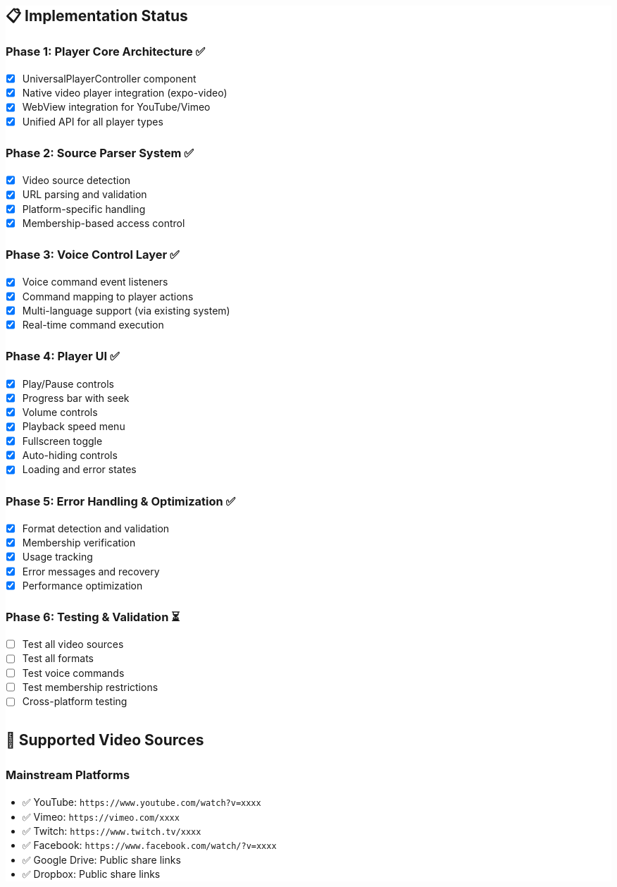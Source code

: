 ## 📋 Implementation Status

### Phase 1: Player Core Architecture ✅
- [x] UniversalPlayerController component
- [x] Native video player integration (expo-video)
- [x] WebView integration for YouTube/Vimeo
- [x] Unified API for all player types

### Phase 2: Source Parser System ✅
- [x] Video source detection
- [x] URL parsing and validation
- [x] Platform-specific handling
- [x] Membership-based access control

### Phase 3: Voice Control Layer ✅
- [x] Voice command event listeners
- [x] Command mapping to player actions
- [x] Multi-language support (via existing system)
- [x] Real-time command execution

### Phase 4: Player UI ✅
- [x] Play/Pause controls
- [x] Progress bar with seek
- [x] Volume controls
- [x] Playback speed menu
- [x] Fullscreen toggle
- [x] Auto-hiding controls
- [x] Loading and error states

### Phase 5: Error Handling & Optimization ✅
- [x] Format detection and validation
- [x] Membership verification
- [x] Usage tracking
- [x] Error messages and recovery
- [x] Performance optimization

### Phase 6: Testing & Validation ⏳
- [ ] Test all video sources
- [ ] Test all formats
- [ ] Test voice commands
- [ ] Test membership restrictions
- [ ] Cross-platform testing

## 🎯 Supported Video Sources

### Mainstream Platforms
- ✅ YouTube: `https://www.youtube.com/watch?v=xxxx`
- ✅ Vimeo: `https://vimeo.com/xxxx`
- ✅ Twitch: `https://www.twitch.tv/xxxx`
- ✅ Facebook: `https://www.facebook.com/watch/?v=xxxx`
- ✅ Google Drive: Public share links
- ✅ Dropbox: Public share links
